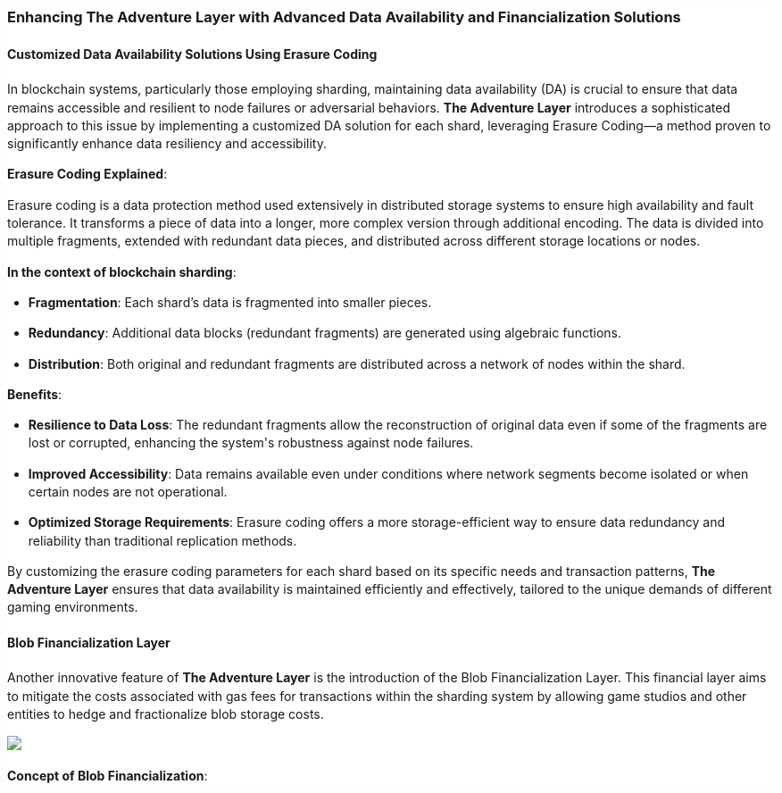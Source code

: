 ### Enhancing The Adventure Layer with Advanced Data Availability and Financialization Solutions

#### Customized Data Availability Solutions Using Erasure Coding

In blockchain systems, particularly those employing sharding, maintaining data availability (DA) is crucial to ensure that data remains accessible and resilient to node failures or adversarial behaviors. **The Adventure Layer** introduces a sophisticated approach to this issue by implementing a customized DA solution for each shard, leveraging Erasure Coding—a method proven to significantly enhance data resiliency and accessibility.

**Erasure Coding Explained**:

Erasure coding is a data protection method used extensively in distributed storage systems to ensure high availability and fault tolerance. It transforms a piece of data into a longer, more complex version through additional encoding. The data is divided into multiple fragments, extended with redundant data pieces, and distributed across different storage locations or nodes.

**In the context of blockchain sharding**:

- **Fragmentation**: Each shard’s data is fragmented into smaller pieces.

- **Redundancy**: Additional data blocks (redundant fragments) are generated using algebraic functions.

- **Distribution**: Both original and redundant fragments are distributed across a network of nodes within the shard.


**Benefits**:

- **Resilience to Data Loss**: The redundant fragments allow the reconstruction of original data even if some of the fragments are lost or corrupted, enhancing the system's robustness against node failures.

- **Improved Accessibility**: Data remains available even under conditions where network segments become isolated or when certain nodes are not operational.

- **Optimized Storage Requirements**: Erasure coding offers a more storage-efficient way to ensure data redundancy and reliability than traditional replication methods.

By customizing the erasure coding parameters for each shard based on its specific needs and transaction patterns, **The Adventure Layer** ensures that data availability is maintained efficiently and effectively, tailored to the unique demands of different gaming environments.

#### Blob Financialization Layer

Another innovative feature of **The Adventure Layer** is the introduction of the Blob Financialization Layer. This financial layer aims to mitigate the costs associated with gas fees for transactions within the sharding system by allowing game studios and other entities to hedge and fractionalize blob storage costs.

  

![](https://lh7-us.googleusercontent.com/docsz/AD_4nXedXpRTMmoV70z-JcRwdsGH4EeVSYxJdPltsyPEscS27Xzp2ZLeTaPl7SpM9tX2-oVI0OOm3DTi8lIWAgytF4irgSkU2MyE4piPX8_ZcK55jbj7bvNTRbm6VfWthpWep9OP2gK41jejtY5eFR9TCw?key=MX1cCxpr6-qyzTQezewHqQ)

**Concept of Blob Financialization**:

